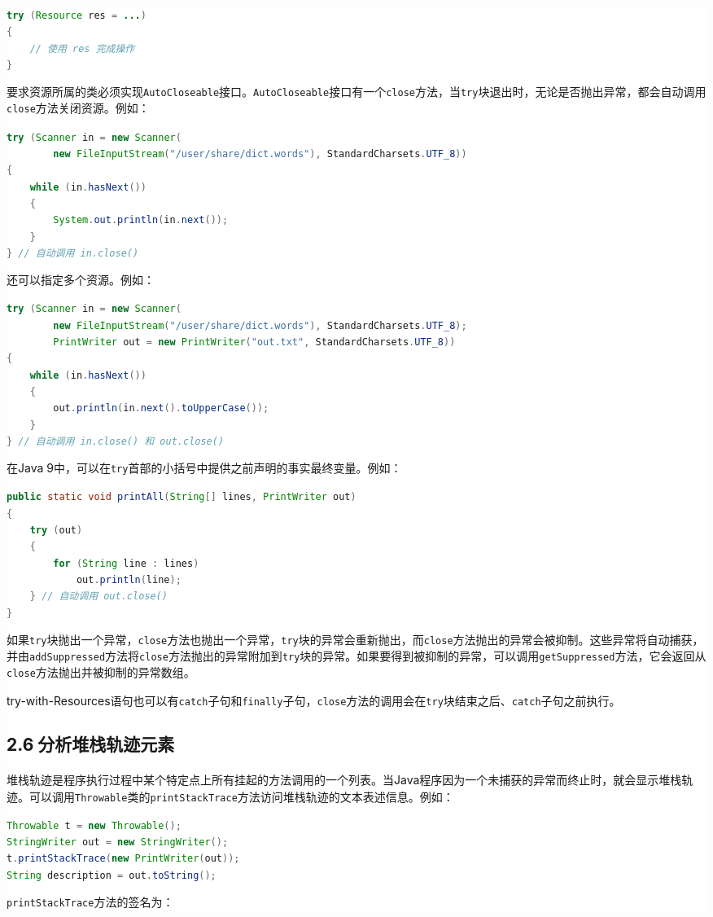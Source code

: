 ```java
try (Resource res = ...)
{
	// 使用 res 完成操作
}
```
要求资源所属的类必须实现`AutoCloseable`接口。`AutoCloseable`接口有一个`close`方法，当`try`块退出时，无论是否抛出异常，都会自动调用`close`方法关闭资源。例如：

```java
try (Scanner in = new Scanner(
		new FileInputStream("/user/share/dict.words"), StandardCharsets.UTF_8))
{
	while (in.hasNext())
	{
		System.out.println(in.next());
	}
} // 自动调用 in.close()
```
还可以指定多个资源。例如：

```java
try (Scanner in = new Scanner(
		new FileInputStream("/user/share/dict.words"), StandardCharsets.UTF_8);
		PrintWriter out = new PrintWriter("out.txt", StandardCharsets.UTF_8))
{
	while (in.hasNext())
	{
		out.println(in.next().toUpperCase());
	}
} // 自动调用 in.close() 和 out.close()
```
在Java 9中，可以在`try`首部的小括号中提供之前声明的事实最终变量。例如：

```java
public static void printAll(String[] lines, PrintWriter out)
{
	try (out)
	{
		for (String line : lines)
			out.println(line);
	} // 自动调用 out.close()
}
```
如果`try`块抛出一个异常，`close`方法也抛出一个异常，`try`块的异常会重新抛出，而`close`方法抛出的异常会被抑制。这些异常将自动捕获，并由`addSuppressed`方法将`close`方法抛出的异常附加到`try`块的异常。如果要得到被抑制的异常，可以调用`getSuppressed`方法，它会返回从`close`方法抛出并被抑制的异常数组。

try-with-Resources语句也可以有`catch`子句和`finally`子句，`close`方法的调用会在`try`块结束之后、`catch`子句之前执行。
## 2.6 分析堆栈轨迹元素
堆栈轨迹是程序执行过程中某个特定点上所有挂起的方法调用的一个列表。当Java程序因为一个未捕获的异常而终止时，就会显示堆栈轨迹。可以调用`Throwable`类的`printStackTrace`方法访问堆栈轨迹的文本表述信息。例如：

```java
Throwable t = new Throwable();
StringWriter out = new StringWriter();
t.printStackTrace(new PrintWriter(out));
String description = out.toString();
```
`printStackTrace`方法的签名为：
